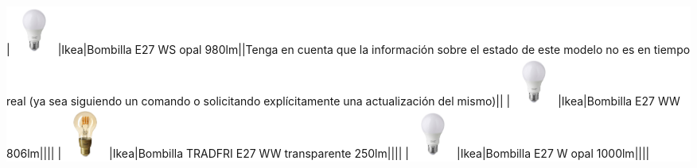 |<img src="../../es_ES/zigbee/images/IKEA_of_Sweden.TRADFRI_bulb_E27_WS_opal_980lm.png" width="60" />|Ikea|Bombilla E27 WS opal 980lm||Tenga en cuenta que la información sobre el estado de este modelo no es en tiempo real (ya sea siguiendo un comando o solicitando explícitamente una actualización del mismo)||
|<img src="../../es_ES/zigbee/images/IKEA_of_Sweden.TRADFRI_bulb_E27_WW_806lm.png" width="60" />|Ikea|Bombilla E27 WW 806lm||||
|<img src="../../es_ES/zigbee/images/IKEA_of_Sweden.TRADFRI_bulb_E27_WW_clear_250lm.png" width="60" />|Ikea|Bombilla TRADFRI E27 WW transparente 250lm||||
|<img src="../../es_ES/zigbee/images/IKEA_of_Sweden.TRADFRI_bulb_E27_W_opal_1000lm.png" width="60" />|Ikea|Bombilla E27 W opal 1000lm||||
